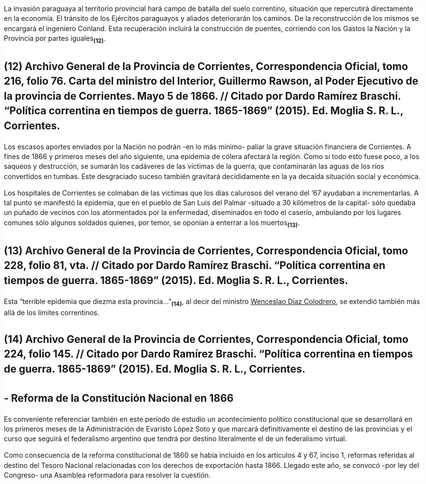 La invasión paraguaya al territorio provincial hará campo de batalla del suelo correntino, situación que repercutirá directamente en la economía. El tránsito de los Ejércitos paraguayos y aliados deteriorarán los caminos. De la reconstrucción de los mismos se encargará el ingeniero Conland. Esta recuperación incluirá la construcción de puentes, corriendo con los Gastos la Nación y la Provincia por partes iguales<sub><strong>(12)</strong></sub>.

## (12) **Archivo General de la Provincia de Corrientes, Correspondencia Oficial, tomo 216, folio 76. Carta del ministro del Interior, Guillermo Rawson, al Poder Ejecutivo de la provincia de Corrientes. Mayo 5 de 1866. // Citado por Dardo Ramírez Braschi. “Política correntina en tiempos de guerra. 1865-1869” (2015). Ed. Moglia S. R. L., Corrientes.**

Los escasos aportes enviados por la Nación no podrán -en lo más mínimo- paliar la grave situación financiera de Corrientes. A fines de 1866 y primeros meses del año siguiente, una epidemia de cólera afectará la región. Como si todo esto fuese poco, a los saqueos y destrucción, se sumarán los cadáveres de las víctimas de la guerra, que contaminarán las aguas de los ríos convertidos en tumbas. Este desgraciado suceso también gravitará decididamente en la ya decaída situación social y económica.

Los hospitales de Corrientes se colmaban de las víctimas que los días calurosos del verano del ‘67 ayudaban a incrementarlas. A tal punto se manifestó la epidemia, que en el pueblo de San Luis del Palmar -situado a 30 kilómetros de la capital- sólo quedaba un puñado de vecinos con los atormentados por la enfermedad, diseminados en todo el caserío, ambulando por los lugares comunes sólo algunos soldados quienes, por temor, se oponían a enterrar a los muertos<sub><strong>(13)</strong></sub>.

## **(13)** **Archivo General de la Provincia de Corrientes, Correspondencia Oficial, tomo 228, folio 81, vta. // Citado por Dardo Ramírez Braschi. “Política correntina en tiempos de guerra. 1865-1869” (2015). Ed. Moglia S. R. L., Corrientes.**

Esta “terrible epidemia que diezma esta provincia...”<sub><strong>(14)</strong></sub>, al decir del ministro [Wenceslao Díaz Colodrero](http://descubrircorrientes.com.ar/2012/index.php/3489-historia-desde-1814-hasta-la-guerra-de-la-triple-alianza/de-lagrana-a-lopez-soto-1862-1868-corrientes-y-la-guerra-del-paraguay/el-gobierno-de-evaristo-lopez-soto/index.php?option=com_content&view=category&id=2667&Itemid=519), se extendió también más allá de los límites correntinos.

## (14) **Archivo General de la Provincia de Corrientes, Correspondencia Oficial, tomo 224, folio 145. // Citado por Dardo Ramírez Braschi. “Política correntina en tiempos de guerra. 1865-1869” (2015). Ed. Moglia S. R. L., Corrientes.**

## **\- Reforma de la Constitución Nacional en 1866**

Es conveniente referenciar también en este período de estudio un acontecimiento político constitucional que se desarrollará en los primeros meses de la Administración de Evaristo López Soto y que marcará definitivamente el destino de las provincias y el curso que seguirá el federalismo argentino que tendrá por destino literalmente el de un federalismo virtual.

Como consecuencia de la reforma constitucional de 1860 se había incluido en los artículos 4 y 67, inciso 1, reformas referidas al destino del Tesoro Nacional relacionadas con los derechos de exportación hasta 1866. Llegado este año, se convocó -por ley del Congreso- una Asamblea reformadora para resolver la cuestión.
